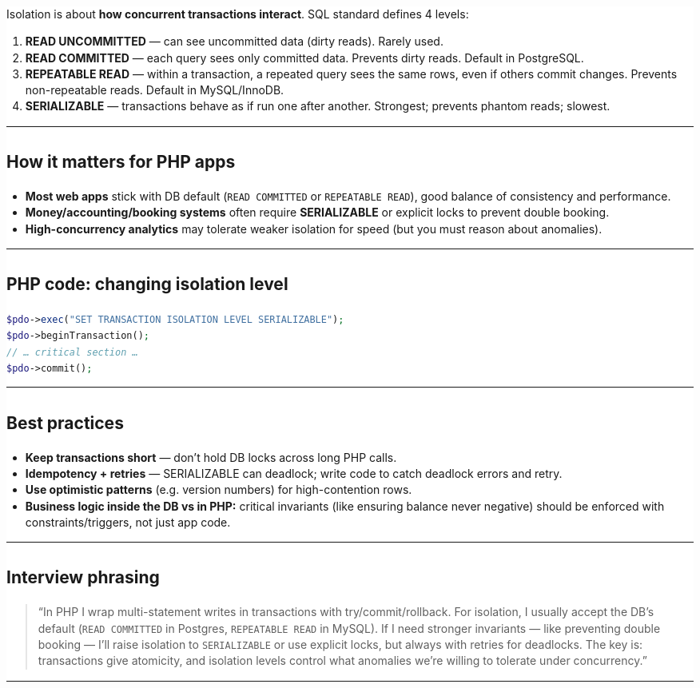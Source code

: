 Isolation is about **how concurrent transactions interact**. SQL standard defines 4 levels:

1. **READ UNCOMMITTED** — can see uncommitted data (dirty reads). Rarely used.
2. **READ COMMITTED** — each query sees only committed data. Prevents dirty reads. Default in PostgreSQL.
3. **REPEATABLE READ** — within a transaction, a repeated query sees the same rows, even if others commit changes. Prevents non-repeatable reads. Default in MySQL/InnoDB.
4. **SERIALIZABLE** — transactions behave as if run one after another. Strongest; prevents phantom reads; slowest.

---

## How it matters for PHP apps

* **Most web apps** stick with DB default (`READ COMMITTED` or `REPEATABLE READ`), good balance of consistency and performance.
* **Money/accounting/booking systems** often require **SERIALIZABLE** or explicit locks to prevent double booking.
* **High-concurrency analytics** may tolerate weaker isolation for speed (but you must reason about anomalies).

---

## PHP code: changing isolation level

```php
$pdo->exec("SET TRANSACTION ISOLATION LEVEL SERIALIZABLE");
$pdo->beginTransaction();
// … critical section …
$pdo->commit();
```

---

## Best practices

* **Keep transactions short** — don’t hold DB locks across long PHP calls.
* **Idempotency + retries** — SERIALIZABLE can deadlock; write code to catch deadlock errors and retry.
* **Use optimistic patterns** (e.g. version numbers) for high-contention rows.
* **Business logic inside the DB vs in PHP:** critical invariants (like ensuring balance never negative) should be enforced with constraints/triggers, not just app code.

---

## Interview phrasing

> “In PHP I wrap multi-statement writes in transactions with try/commit/rollback. For isolation, I usually accept the DB’s default (`READ COMMITTED` in Postgres, `REPEATABLE READ` in MySQL). If I need stronger invariants — like preventing double booking — I’ll raise isolation to `SERIALIZABLE` or use explicit locks, but always with retries for deadlocks. The key is: transactions give atomicity, and isolation levels control what anomalies we’re willing to tolerate under concurrency.”

---